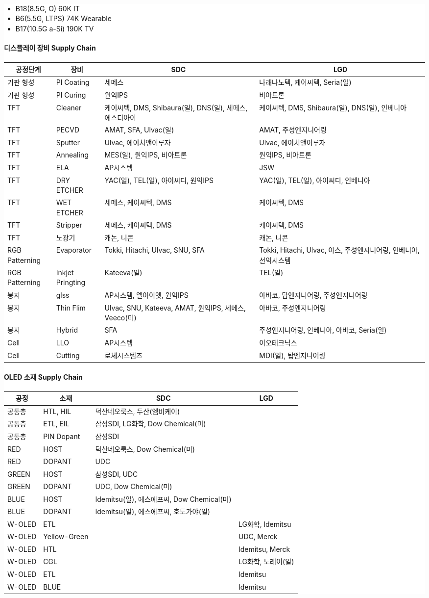 - B18(8.5G, O) 60K IT
- B6(5.5G, LTPS) 74K Wearable
- B17(10.5G a-Si) 190K TV


#### 디스플레이 장비 Supply Chain
공정단계 | 장비 | SDC | LGD
---|---|---|---
기판 형성 | PI Coating | 세메스 | 나래나노텍, 케이씨텍, Seria(일)
기판 형성 | PI Curing | 원익IPS | 비아트론
TFT | Cleaner | 케이씨텍, DMS, Shibaura(일), DNS(일), 세메스, 에스티아이 | 케이씨텍, DMS, Shibaura(일), DNS(일), 인베니아
TFT | PECVD | AMAT, SFA, Ulvac(일) |  AMAT, 주성엔지니어링
TFT | Sputter |  Ulvac,  에이치앤이루자 |  Ulvac,  에이치앤이루자
TFT | Annealing | MES(일), 원익IPS, 비아트론 | 원익IPS, 비아트론
TFT | ELA | AP시스템 | JSW
TFT | DRY ETCHER | YAC(일), TEL(일), 아이씨디, 원익IPS | YAC(일), TEL(일), 아이씨디, 인베니아
TFT | WET ETCHER | 세메스, 케이씨텍, DMS | 케이씨텍, DMS
TFT | Stripper |  세메스, 케이씨텍, DMS | 케이씨텍, DMS
TFT | 노광기 | 캐논, 니콘 | 캐논, 니콘
RGB Patterning | Evaporator | Tokki, Hitachi, Ulvac, SNU, SFA | Tokki, Hitachi, Ulvac, 야스, 주성엔지니어링, 인베니아, 선익시스템
RGB Patterning | Inkjet Pringting | Kateeva(일) | TEL(일)
봉지 | glss | AP시스템, 엘아이엣, 원익IPS | 아바코, 탑엔지니어링, 주성엔지니어링
봉지 | Thin Flim | Ulvac, SNU, Kateeva, AMAT, 원익IPS, 세메스, Veeco(미) | 아바코, 주성엔지니어링
봉지 | Hybrid | SFA | 주성엔지니어링, 인베니아, 아바코, Seria(일)
Cell | LLO | AP시스템 | 이오테크닉스
Cell | Cutting | 로체시스템즈 | MDI(일), 탑엔지니어링


#### OLED 소재 Supply Chain

공정 | 소재 | SDC | LGD
---|---|---|---
공통층|HTL, HIL|덕산네오룩스, 두산(엠비케이)|
공통층|ETL, EIL|삼성SDI, LG화학, Dow Chemical(미)|
공통층|PIN Dopant|삼성SDI
RED|HOST|덕산네오룩스, Dow Chemical(미)
RED|DOPANT|UDC
GREEN|HOST|삼성SDI, UDC
GREEN|DOPANT|UDC, Dow Chemical(미)
BLUE|HOST|Idemitsu(일), 에스에프씨, Dow Chemical(미)
BLUE|DOPANT|Idemitsu(일), 에스에프씨, 호도가야(일)
W-OLED|ETL||LG화학, Idemitsu
W-OLED|Yellow-Green||UDC, Merck
W-OLED|HTL||Idemitsu, Merck
W-OLED|CGL||LG화학, 도레이(일)
W-OLED|ETL||Idemitsu
W-OLED|BLUE||Idemitsu
